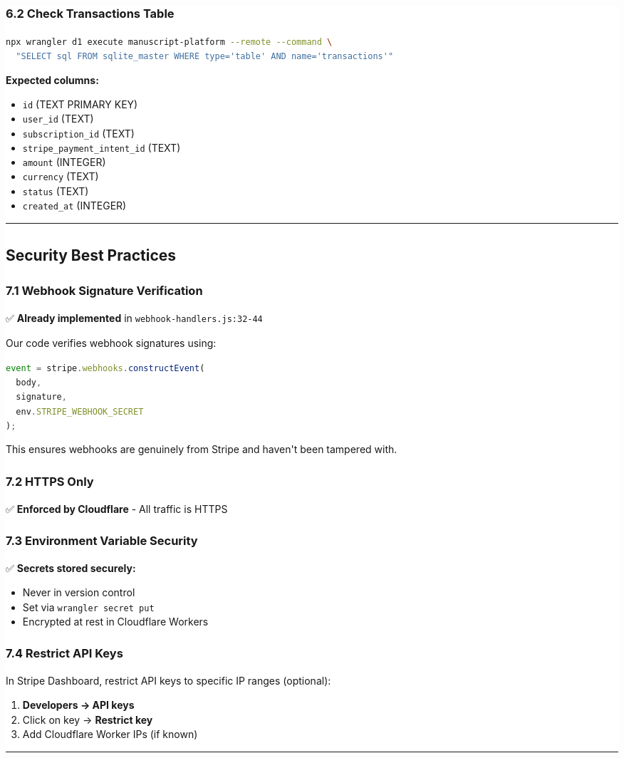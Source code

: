 ### 6.2 Check Transactions Table

```bash
npx wrangler d1 execute manuscript-platform --remote --command \
  "SELECT sql FROM sqlite_master WHERE type='table' AND name='transactions'"
```

**Expected columns:**
- `id` (TEXT PRIMARY KEY)
- `user_id` (TEXT)
- `subscription_id` (TEXT)
- `stripe_payment_intent_id` (TEXT)
- `amount` (INTEGER)
- `currency` (TEXT)
- `status` (TEXT)
- `created_at` (INTEGER)

---

## Security Best Practices

### 7.1 Webhook Signature Verification

✅ **Already implemented** in `webhook-handlers.js:32-44`

Our code verifies webhook signatures using:
```javascript
event = stripe.webhooks.constructEvent(
  body,
  signature,
  env.STRIPE_WEBHOOK_SECRET
);
```

This ensures webhooks are genuinely from Stripe and haven't been tampered with.

### 7.2 HTTPS Only

✅ **Enforced by Cloudflare** - All traffic is HTTPS

### 7.3 Environment Variable Security

✅ **Secrets stored securely:**
- Never in version control
- Set via `wrangler secret put`
- Encrypted at rest in Cloudflare Workers

### 7.4 Restrict API Keys

In Stripe Dashboard, restrict API keys to specific IP ranges (optional):

1. **Developers → API keys**
2. Click on key → **Restrict key**
3. Add Cloudflare Worker IPs (if known)

---
